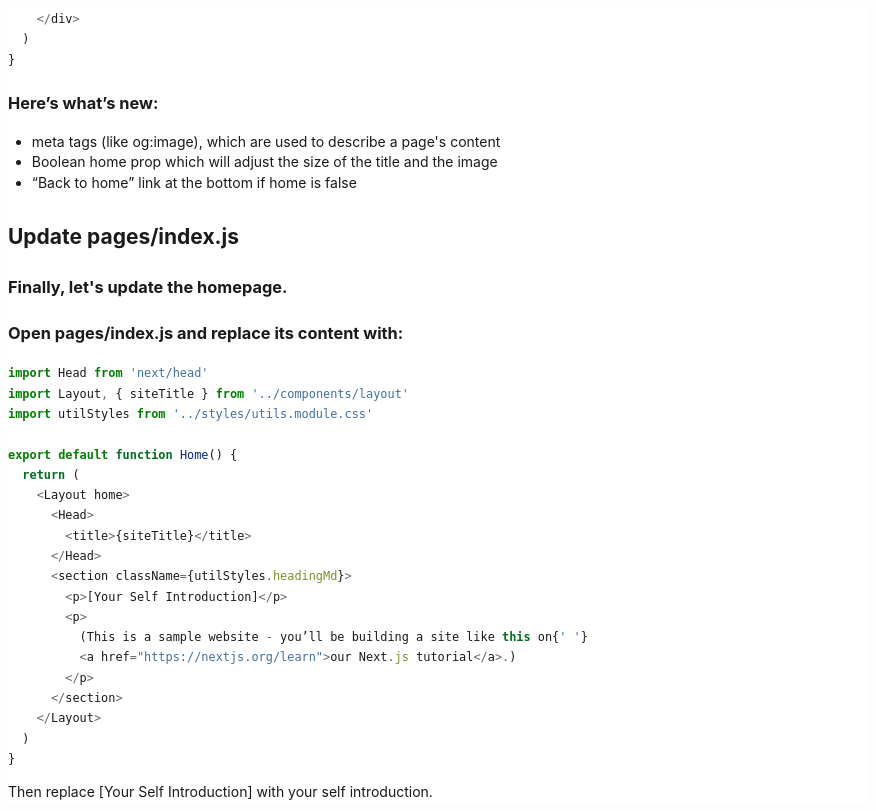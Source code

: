 ```js
    </div>
  )
}
```
### Here’s what’s new:

- meta tags (like og:image), which are used to describe a page's content
- Boolean home prop which will adjust the size of the title and the image
- “Back to home” link at the bottom if home is false
## Update pages/index.js
### Finally, let's update the homepage.

### Open pages/index.js and replace its content with:
```js
import Head from 'next/head'
import Layout, { siteTitle } from '../components/layout'
import utilStyles from '../styles/utils.module.css'

export default function Home() {
  return (
    <Layout home>
      <Head>
        <title>{siteTitle}</title>
      </Head>
      <section className={utilStyles.headingMd}>
        <p>[Your Self Introduction]</p>
        <p>
          (This is a sample website - you’ll be building a site like this on{' '}
          <a href="https://nextjs.org/learn">our Next.js tutorial</a>.)
        </p>
      </section>
    </Layout>
  )
}
```
Then replace [Your Self Introduction] with your self introduction.